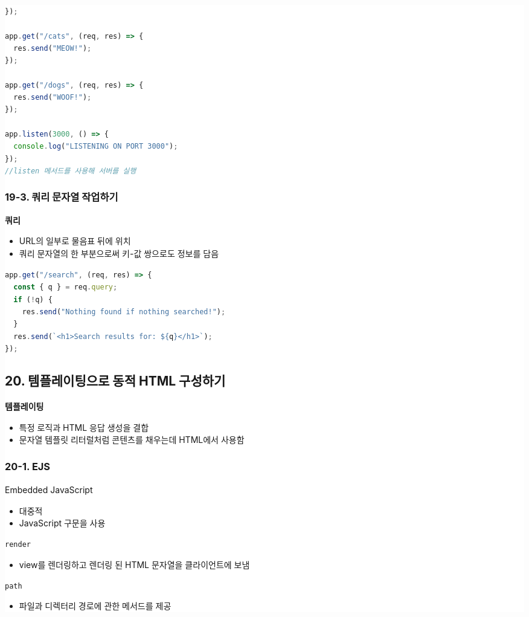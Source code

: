```jsx
});

app.get("/cats", (req, res) => {
  res.send("MEOW!");
});

app.get("/dogs", (req, res) => {
  res.send("WOOF!");
});

app.listen(3000, () => {
  console.log("LISTENING ON PORT 3000");
});
//listen 메서드를 사용해 서버를 실행
```

### 19-3. 쿼리 문자열 작업하기

**쿼리**

- URL의 일부로 물음표 뒤에 위치
- 쿼리 문자열의 한 부분으로써 키-값 쌍으로도 정보를 담음

```jsx
app.get("/search", (req, res) => {
  const { q } = req.query;
  if (!q) {
    res.send("Nothing found if nothing searched!");
  }
  res.send(`<h1>Search results for: ${q}</h1>`);
});
```

## 20. 템플레이팅으로 동적 HTML 구성하기

**템플레이팅**

- 특정 로직과 HTML 응답 생성을 결합
- 문자열 템플릿 리터럴처럼 콘텐츠를 채우는데 HTML에서 사용함

### 20-1. EJS

Embedded JavaScript

- 대중적
- JavaScript 구문을 사용

`render`

- view를 렌더링하고 렌더링 된 HTML 문자열을 클라이언트에 보냄

`path`

- 파일과 디렉터리 경로에 관한 메서드를 제공
